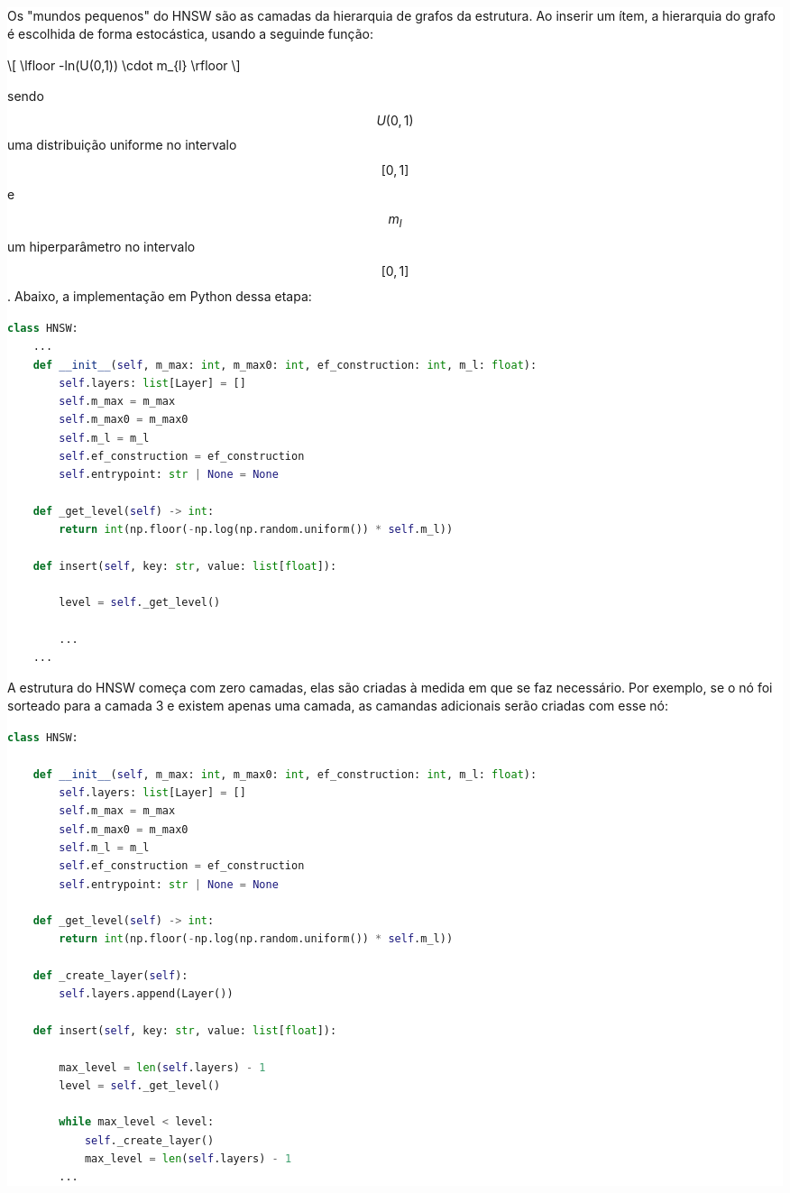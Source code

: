 Os "mundos pequenos" do HNSW são as camadas da hierarquia de grafos da estrutura. Ao inserir um ítem, a hierarquia do grafo é escolhida de forma estocástica, usando a seguinde função:

\\[ \lfloor -ln(U(0,1)) \cdot m_{l} \rfloor \\]

sendo $$ U(0,1) $$ uma distribuição uniforme no intervalo $$ [0,1] $$ e $$ m_{l} $$ um hiperparâmetro no intervalo $$ [0,1] $$. Abaixo, a implementação em Python dessa etapa:


```python
class HNSW:
    ...
    def __init__(self, m_max: int, m_max0: int, ef_construction: int, m_l: float):
        self.layers: list[Layer] = []
        self.m_max = m_max
        self.m_max0 = m_max0
        self.m_l = m_l
        self.ef_construction = ef_construction
        self.entrypoint: str | None = None

    def _get_level(self) -> int:
        return int(np.floor(-np.log(np.random.uniform()) * self.m_l))
    
    def insert(self, key: str, value: list[float]):
        
        level = self._get_level()

        ...
    ...
```

A estrutura do HNSW começa com zero camadas, elas são criadas à medida em que se faz necessário. Por exemplo, se o nó foi sorteado para a camada 3 e existem apenas uma camada, as camandas adicionais serão criadas com esse nó:

```python
class HNSW:

    def __init__(self, m_max: int, m_max0: int, ef_construction: int, m_l: float):
        self.layers: list[Layer] = []
        self.m_max = m_max
        self.m_max0 = m_max0
        self.m_l = m_l
        self.ef_construction = ef_construction
        self.entrypoint: str | None = None

    def _get_level(self) -> int:
        return int(np.floor(-np.log(np.random.uniform()) * self.m_l))

    def _create_layer(self):
        self.layers.append(Layer())

    def insert(self, key: str, value: list[float]):

        max_level = len(self.layers) - 1
        level = self._get_level()

        while max_level < level:
            self._create_layer()
            max_level = len(self.layers) - 1
        ...
```
